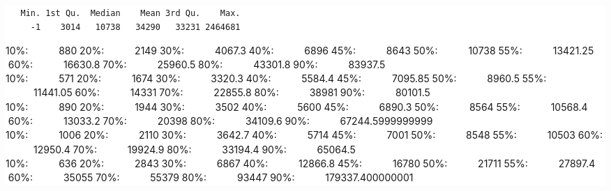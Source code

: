 
       Min. 1st Qu.  Median    Mean 3rd Qu.    Max. 
         -1    3014   10738   34290   33231 2464681 



<style>
.dl-inline {width: auto; margin:0; padding: 0}
.dl-inline>dt, .dl-inline>dd {float: none; width: auto; display: inline-block}
.dl-inline>dt::after {content: ":\0020"; padding-right: .5ex}
.dl-inline>dt:not(:first-of-type) {padding-left: .5ex}
</style><dl class=dl-inline><dt>10%</dt><dd>880</dd><dt>20%</dt><dd>2149</dd><dt>30%</dt><dd>4067.3</dd><dt>40%</dt><dd>6896</dd><dt>45%</dt><dd>8643</dd><dt>50%</dt><dd>10738</dd><dt>55%</dt><dd>13421.25</dd><dt>60%</dt><dd>16630.8</dd><dt>70%</dt><dd>25960.5</dd><dt>80%</dt><dd>43301.8</dd><dt>90%</dt><dd>83937.5</dd></dl>




<style>
.dl-inline {width: auto; margin:0; padding: 0}
.dl-inline>dt, .dl-inline>dd {float: none; width: auto; display: inline-block}
.dl-inline>dt::after {content: ":\0020"; padding-right: .5ex}
.dl-inline>dt:not(:first-of-type) {padding-left: .5ex}
</style><dl class=dl-inline><dt>10%</dt><dd>571</dd><dt>20%</dt><dd>1674</dd><dt>30%</dt><dd>3320.3</dd><dt>40%</dt><dd>5584.4</dd><dt>45%</dt><dd>7095.85</dd><dt>50%</dt><dd>8960.5</dd><dt>55%</dt><dd>11441.05</dd><dt>60%</dt><dd>14331</dd><dt>70%</dt><dd>22855.8</dd><dt>80%</dt><dd>38981</dd><dt>90%</dt><dd>80101.5</dd></dl>




<style>
.dl-inline {width: auto; margin:0; padding: 0}
.dl-inline>dt, .dl-inline>dd {float: none; width: auto; display: inline-block}
.dl-inline>dt::after {content: ":\0020"; padding-right: .5ex}
.dl-inline>dt:not(:first-of-type) {padding-left: .5ex}
</style><dl class=dl-inline><dt>10%</dt><dd>890</dd><dt>20%</dt><dd>1944</dd><dt>30%</dt><dd>3502</dd><dt>40%</dt><dd>5600</dd><dt>45%</dt><dd>6890.3</dd><dt>50%</dt><dd>8564</dd><dt>55%</dt><dd>10568.4</dd><dt>60%</dt><dd>13033.2</dd><dt>70%</dt><dd>20398</dd><dt>80%</dt><dd>34109.6</dd><dt>90%</dt><dd>67244.5999999999</dd></dl>




<style>
.dl-inline {width: auto; margin:0; padding: 0}
.dl-inline>dt, .dl-inline>dd {float: none; width: auto; display: inline-block}
.dl-inline>dt::after {content: ":\0020"; padding-right: .5ex}
.dl-inline>dt:not(:first-of-type) {padding-left: .5ex}
</style><dl class=dl-inline><dt>10%</dt><dd>1006</dd><dt>20%</dt><dd>2110</dd><dt>30%</dt><dd>3642.7</dd><dt>40%</dt><dd>5714</dd><dt>45%</dt><dd>7001</dd><dt>50%</dt><dd>8548</dd><dt>55%</dt><dd>10503</dd><dt>60%</dt><dd>12950.4</dd><dt>70%</dt><dd>19924.9</dd><dt>80%</dt><dd>33194.4</dd><dt>90%</dt><dd>65064.5</dd></dl>




<style>
.dl-inline {width: auto; margin:0; padding: 0}
.dl-inline>dt, .dl-inline>dd {float: none; width: auto; display: inline-block}
.dl-inline>dt::after {content: ":\0020"; padding-right: .5ex}
.dl-inline>dt:not(:first-of-type) {padding-left: .5ex}
</style><dl class=dl-inline><dt>10%</dt><dd>636</dd><dt>20%</dt><dd>2843</dd><dt>30%</dt><dd>6867</dd><dt>40%</dt><dd>12866.8</dd><dt>45%</dt><dd>16780</dd><dt>50%</dt><dd>21711</dd><dt>55%</dt><dd>27897.4</dd><dt>60%</dt><dd>35055</dd><dt>70%</dt><dd>55379</dd><dt>80%</dt><dd>93447</dd><dt>90%</dt><dd>179337.400000001</dd></dl>
